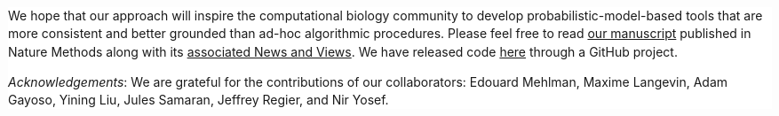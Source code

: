 We hope that our approach will inspire the computational biology community to
develop probabilistic-model-based tools that are more consistent and better
grounded than ad-hoc algorithmic procedures. 
Please feel free to read [our manuscript][4] published in Nature Methods
along with its [associated News and Views][5]. We have released code [here][3]
through a GitHub project.

*Acknowledgements*: We are grateful for the contributions of our collaborators:
Edouard Mehlman, Maxime Langevin, Adam Gayoso, Yining Liu, Jules Samaran,
Jeffrey Regier, and Nir Yosef.

[1]:https://www.youtube.com/watch?v=jMbD5trRILs
[2]:https://community.10xgenomics.com/t5/10x-Blog/Our-1-3-million-single-cell-dataset-is-ready-to-download/ba-p/276
[3]:https://github.com/YosefLab/scVI
[4]:https://www.nature.com/articles/s41592-018-0229-2
[5]:https://www.nature.com/articles/s41592-018-0230-9
